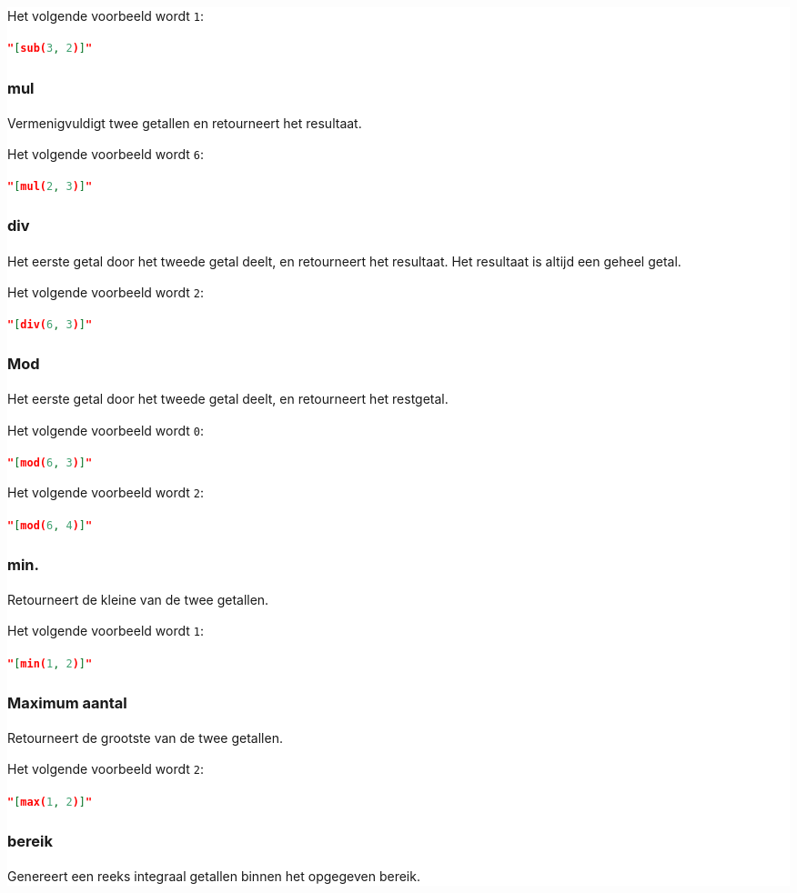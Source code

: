 Het volgende voorbeeld wordt `1`:

```json
"[sub(3, 2)]"
```

### <a name="mul"></a>mul
Vermenigvuldigt twee getallen en retourneert het resultaat.

Het volgende voorbeeld wordt `6`:

```json
"[mul(2, 3)]"
```

### <a name="div"></a>div
Het eerste getal door het tweede getal deelt, en retourneert het resultaat. Het resultaat is altijd een geheel getal.

Het volgende voorbeeld wordt `2`:

```json
"[div(6, 3)]"
```

### <a name="mod"></a>Mod
Het eerste getal door het tweede getal deelt, en retourneert het restgetal.

Het volgende voorbeeld wordt `0`:

```json
"[mod(6, 3)]"
```

Het volgende voorbeeld wordt `2`:

```json
"[mod(6, 4)]"
```

### <a name="min"></a>min.
Retourneert de kleine van de twee getallen.

Het volgende voorbeeld wordt `1`:

```json
"[min(1, 2)]"
```

### <a name="max"></a>Maximum aantal
Retourneert de grootste van de twee getallen.

Het volgende voorbeeld wordt `2`:

```json
"[max(1, 2)]"
```

### <a name="range"></a>bereik
Genereert een reeks integraal getallen binnen het opgegeven bereik.
